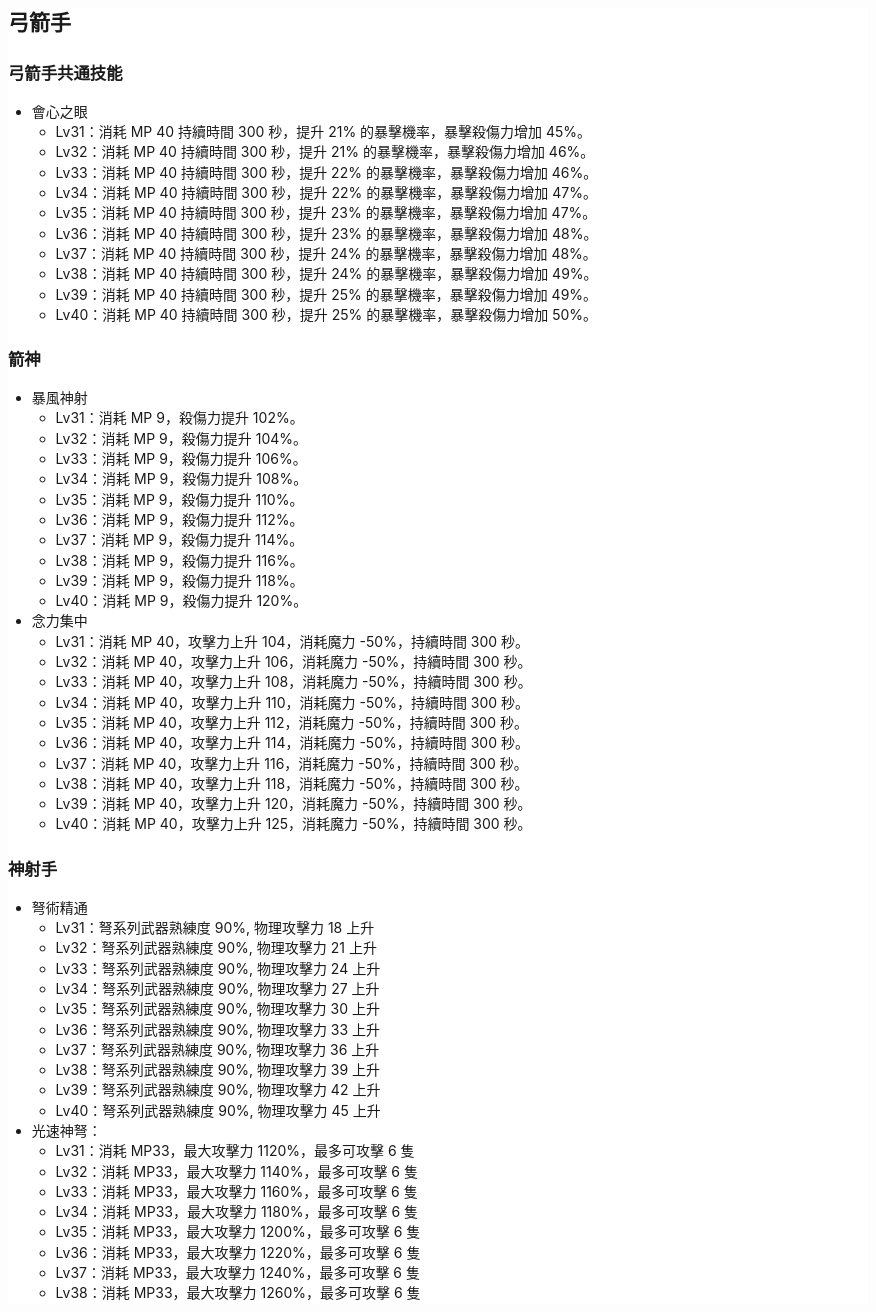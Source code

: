 ## 弓箭手

### 弓箭手共通技能

- 會心之眼
  - Lv31：消耗 MP 40 持續時間 300 秒，提升 21% 的暴擊機率，暴擊殺傷力增加 45%。
  - Lv32：消耗 MP 40 持續時間 300 秒，提升 21% 的暴擊機率，暴擊殺傷力增加 46%。
  - Lv33：消耗 MP 40 持續時間 300 秒，提升 22% 的暴擊機率，暴擊殺傷力增加 46%。
  - Lv34：消耗 MP 40 持續時間 300 秒，提升 22% 的暴擊機率，暴擊殺傷力增加 47%。
  - Lv35：消耗 MP 40 持續時間 300 秒，提升 23% 的暴擊機率，暴擊殺傷力增加 47%。
  - Lv36：消耗 MP 40 持續時間 300 秒，提升 23% 的暴擊機率，暴擊殺傷力增加 48%。
  - Lv37：消耗 MP 40 持續時間 300 秒，提升 24% 的暴擊機率，暴擊殺傷力增加 48%。
  - Lv38：消耗 MP 40 持續時間 300 秒，提升 24% 的暴擊機率，暴擊殺傷力增加 49%。
  - Lv39：消耗 MP 40 持續時間 300 秒，提升 25% 的暴擊機率，暴擊殺傷力增加 49%。
  - Lv40：消耗 MP 40 持續時間 300 秒，提升 25% 的暴擊機率，暴擊殺傷力增加 50%。

### 箭神

- 暴風神射
  - Lv31：消耗 MP 9，殺傷力提升 102%。
  - Lv32：消耗 MP 9，殺傷力提升 104%。
  - Lv33：消耗 MP 9，殺傷力提升 106%。
  - Lv34：消耗 MP 9，殺傷力提升 108%。
  - Lv35：消耗 MP 9，殺傷力提升 110%。
  - Lv36：消耗 MP 9，殺傷力提升 112%。
  - Lv37：消耗 MP 9，殺傷力提升 114%。
  - Lv38：消耗 MP 9，殺傷力提升 116%。
  - Lv39：消耗 MP 9，殺傷力提升 118%。
  - Lv40：消耗 MP 9，殺傷力提升 120%。
- 念力集中
  - Lv31：消耗 MP 40，攻擊力上升 104，消耗魔力 -50%，持續時間 300 秒。
  - Lv32：消耗 MP 40，攻擊力上升 106，消耗魔力 -50%，持續時間 300 秒。
  - Lv33：消耗 MP 40，攻擊力上升 108，消耗魔力 -50%，持續時間 300 秒。
  - Lv34：消耗 MP 40，攻擊力上升 110，消耗魔力 -50%，持續時間 300 秒。
  - Lv35：消耗 MP 40，攻擊力上升 112，消耗魔力 -50%，持續時間 300 秒。
  - Lv36：消耗 MP 40，攻擊力上升 114，消耗魔力 -50%，持續時間 300 秒。
  - Lv37：消耗 MP 40，攻擊力上升 116，消耗魔力 -50%，持續時間 300 秒。
  - Lv38：消耗 MP 40，攻擊力上升 118，消耗魔力 -50%，持續時間 300 秒。
  - Lv39：消耗 MP 40，攻擊力上升 120，消耗魔力 -50%，持續時間 300 秒。
  - Lv40：消耗 MP 40，攻擊力上升 125，消耗魔力 -50%，持續時間 300 秒。

### 神射手

- 弩術精通
  - Lv31：弩系列武器熟練度 90%, 物理攻擊力 18 上升
  - Lv32：弩系列武器熟練度 90%, 物理攻擊力 21 上升
  - Lv33：弩系列武器熟練度 90%, 物理攻擊力 24 上升
  - Lv34：弩系列武器熟練度 90%, 物理攻擊力 27 上升
  - Lv35：弩系列武器熟練度 90%, 物理攻擊力 30 上升
  - Lv36：弩系列武器熟練度 90%, 物理攻擊力 33 上升
  - Lv37：弩系列武器熟練度 90%, 物理攻擊力 36 上升
  - Lv38：弩系列武器熟練度 90%, 物理攻擊力 39 上升
  - Lv39：弩系列武器熟練度 90%, 物理攻擊力 42 上升
  - Lv40：弩系列武器熟練度 90%, 物理攻擊力 45 上升
- 光速神弩：
  - Lv31：消耗 MP33，最大攻擊力 1120%，最多可攻擊 6 隻
  - Lv32：消耗 MP33，最大攻擊力 1140%，最多可攻擊 6 隻
  - Lv33：消耗 MP33，最大攻擊力 1160%，最多可攻擊 6 隻
  - Lv34：消耗 MP33，最大攻擊力 1180%，最多可攻擊 6 隻
  - Lv35：消耗 MP33，最大攻擊力 1200%，最多可攻擊 6 隻
  - Lv36：消耗 MP33，最大攻擊力 1220%，最多可攻擊 6 隻
  - Lv37：消耗 MP33，最大攻擊力 1240%，最多可攻擊 6 隻
  - Lv38：消耗 MP33，最大攻擊力 1260%，最多可攻擊 6 隻